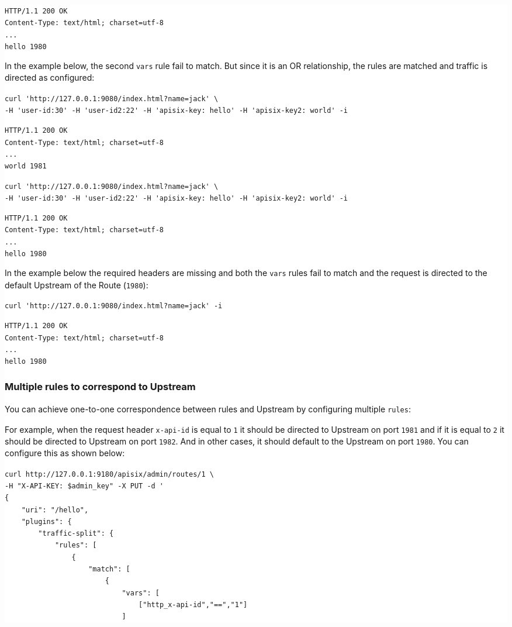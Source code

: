 ```shell
HTTP/1.1 200 OK
Content-Type: text/html; charset=utf-8
...
hello 1980
```

In the example below, the second `vars` rule fail to match. But since it is an OR relationship, the rules are matched and traffic is directed as configured:

```shell
curl 'http://127.0.0.1:9080/index.html?name=jack' \
-H 'user-id:30' -H 'user-id2:22' -H 'apisix-key: hello' -H 'apisix-key2: world' -i
```

```shell
HTTP/1.1 200 OK
Content-Type: text/html; charset=utf-8
...
world 1981
```

```shell
curl 'http://127.0.0.1:9080/index.html?name=jack' \
-H 'user-id:30' -H 'user-id2:22' -H 'apisix-key: hello' -H 'apisix-key2: world' -i
```

```shell
HTTP/1.1 200 OK
Content-Type: text/html; charset=utf-8
...
hello 1980
```

In the example below the required headers are missing and both the `vars` rules fail to match and the request is directed to the default Upstream of the Route (`1980`):

```shell
curl 'http://127.0.0.1:9080/index.html?name=jack' -i
```

```shell
HTTP/1.1 200 OK
Content-Type: text/html; charset=utf-8
...
hello 1980
```

### Multiple rules to correspond to Upstream

You can achieve one-to-one correspondence between rules and Upstream by configuring multiple `rules`:

For example, when the request header `x-api-id` is equal to `1` it should be directed to Upstream on port `1981` and if it is equal to `2` it should be directed to Upstream on port `1982`. And in other cases, it should default to the Upstream on port `1980`. You can configure this as shown below:

```shell
curl http://127.0.0.1:9180/apisix/admin/routes/1 \
-H "X-API-KEY: $admin_key" -X PUT -d '
{
    "uri": "/hello",
    "plugins": {
        "traffic-split": {
            "rules": [
                {
                    "match": [
                        {
                            "vars": [
                                ["http_x-api-id","==","1"]
                            ]
```